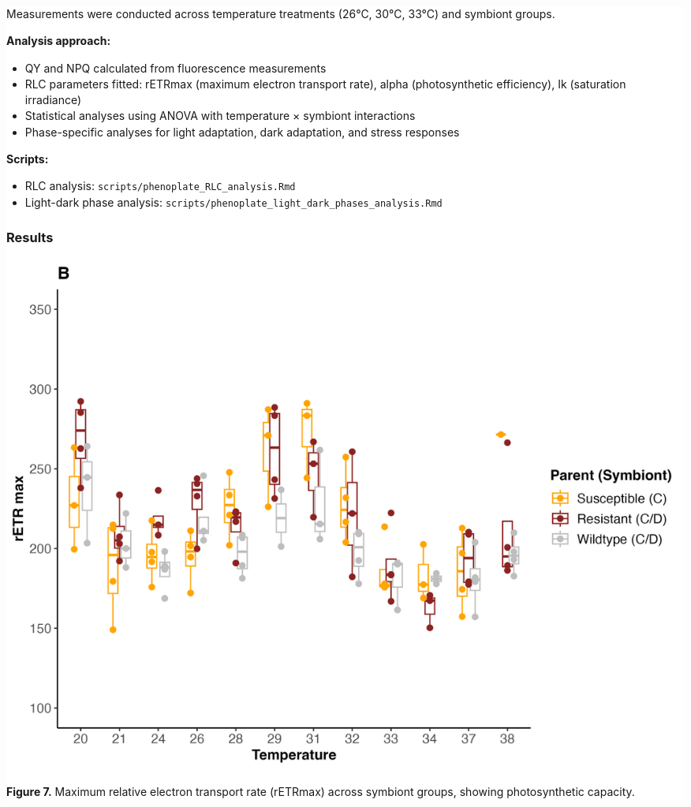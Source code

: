 Measurements were conducted across temperature treatments (26°C, 30°C, 33°C) and symbiont groups.

**Analysis approach:**
- QY and NPQ calculated from fluorescence measurements
- RLC parameters fitted: rETRmax (maximum electron transport rate), alpha (photosynthetic efficiency), Ik (saturation irradiance)
- Statistical analyses using ANOVA with temperature × symbiont interactions
- Phase-specific analyses for light adaptation, dark adaptation, and stress responses

**Scripts:**
- RLC analysis: `scripts/phenoplate_RLC_analysis.Rmd`
- Light-dark phase analysis: `scripts/phenoplate_light_dark_phases_analysis.Rmd`

### Results

![RLC parameters](https://raw.githubusercontent.com/AHuffmyer/larval_symbiont_TPC/main/figures/phenoplate/rlc_rETRmax.jpeg)

**Figure 7.** Maximum relative electron transport rate (rETRmax) across symbiont groups, showing photosynthetic capacity.
